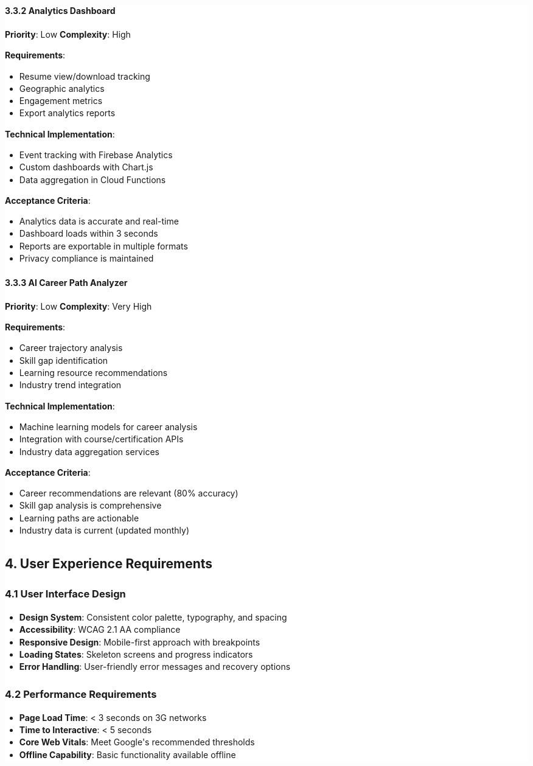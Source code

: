 #### 3.3.2 Analytics Dashboard
**Priority**: Low
**Complexity**: High

**Requirements**:
- Resume view/download tracking
- Geographic analytics
- Engagement metrics
- Export analytics reports

**Technical Implementation**:
- Event tracking with Firebase Analytics
- Custom dashboards with Chart.js
- Data aggregation in Cloud Functions

**Acceptance Criteria**:
- Analytics data is accurate and real-time
- Dashboard loads within 3 seconds
- Reports are exportable in multiple formats
- Privacy compliance is maintained

#### 3.3.3 AI Career Path Analyzer
**Priority**: Low
**Complexity**: Very High

**Requirements**:
- Career trajectory analysis
- Skill gap identification
- Learning resource recommendations
- Industry trend integration

**Technical Implementation**:
- Machine learning models for career analysis
- Integration with course/certification APIs
- Industry data aggregation services

**Acceptance Criteria**:
- Career recommendations are relevant (80% accuracy)
- Skill gap analysis is comprehensive
- Learning paths are actionable
- Industry data is current (updated monthly)

## 4. User Experience Requirements

### 4.1 User Interface Design
- **Design System**: Consistent color palette, typography, and spacing
- **Accessibility**: WCAG 2.1 AA compliance
- **Responsive Design**: Mobile-first approach with breakpoints
- **Loading States**: Skeleton screens and progress indicators
- **Error Handling**: User-friendly error messages and recovery options

### 4.2 Performance Requirements
- **Page Load Time**: < 3 seconds on 3G networks
- **Time to Interactive**: < 5 seconds
- **Core Web Vitals**: Meet Google's recommended thresholds
- **Offline Capability**: Basic functionality available offline
